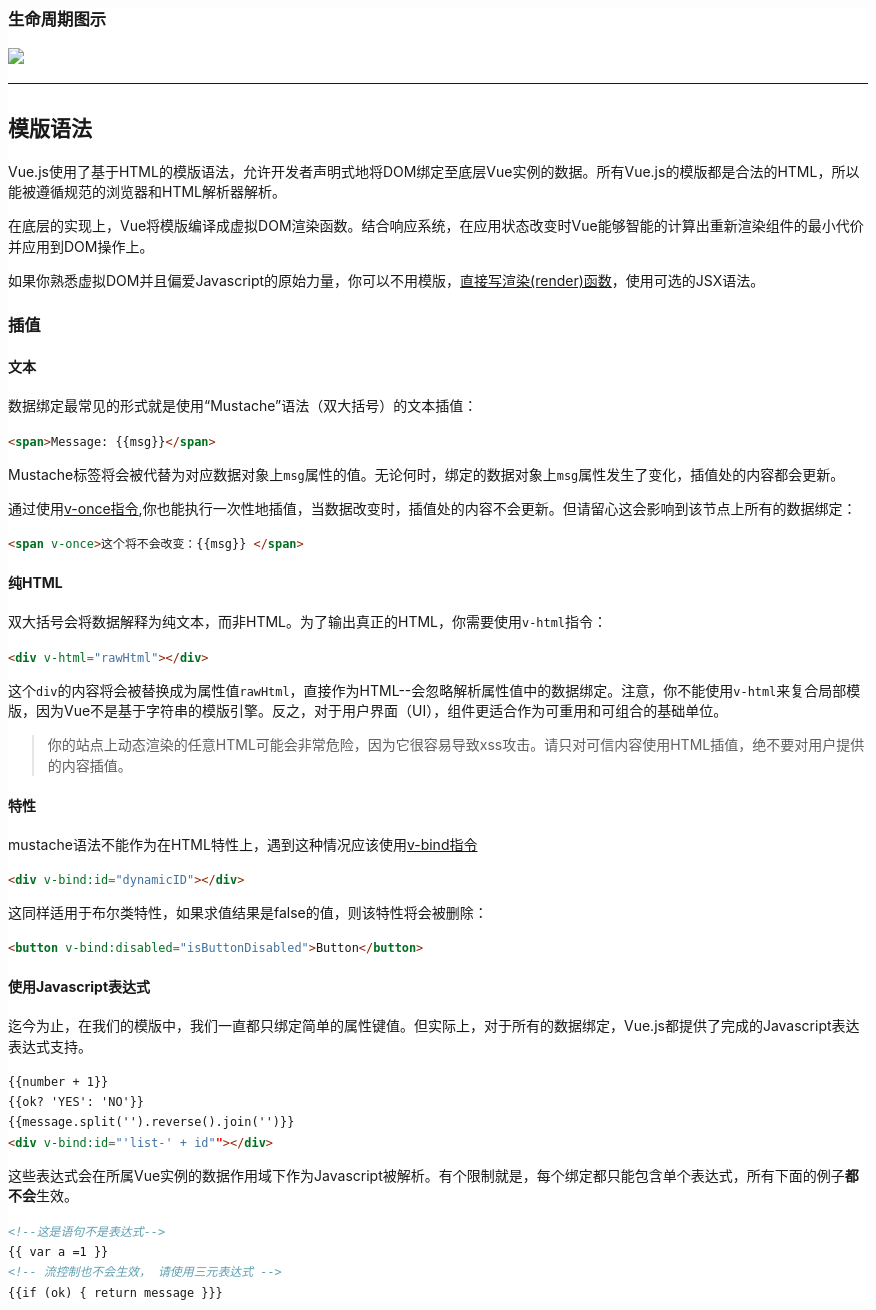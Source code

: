 ### 生命周期图示
![](./lifecycle.png)

---
## 模版语法
Vue.js使用了基于HTML的模版语法，允许开发者声明式地将DOM绑定至底层Vue实例的数据。所有Vue.js的模版都是合法的HTML，所以能被遵循规范的浏览器和HTML解析器解析。

在底层的实现上，Vue将模版编译成虚拟DOM渲染函数。结合响应系统，在应用状态改变时Vue能够智能的计算出重新渲染组件的最小代价并应用到DOM操作上。

如果你熟悉虚拟DOM并且偏爱Javascript的原始力量，你可以不用模版，[直接写渲染(render)函数](https://cn.vuejs.org/v2/guide/render-function.html)，使用可选的JSX语法。


### 插值
#### 文本
数据绑定最常见的形式就是使用“Mustache”语法（双大括号）的文本插值：
```html
<span>Message: {{msg}}</span>
```
Mustache标签将会被代替为对应数据对象上`msg`属性的值。无论何时，绑定的数据对象上`msg`属性发生了变化，插值处的内容都会更新。

通过使用[v-once指令](https://cn.vuejs.org/v2/api/#v-once),你也能执行一次性地插值，当数据改变时，插值处的内容不会更新。但请留心这会影响到该节点上所有的数据绑定：
```html
<span v-once>这个将不会改变：{{msg}} </span>
```

#### 纯HTML
双大括号会将数据解释为纯文本，而非HTML。为了输出真正的HTML，你需要使用`v-html`指令：
```html
<div v-html="rawHtml"></div>
```
这个`div`的内容将会被替换成为属性值`rawHtml`，直接作为HTML--会忽略解析属性值中的数据绑定。注意，你不能使用`v-html`来复合局部模版，因为Vue不是基于字符串的模版引擎。反之，对于用户界面（UI），组件更适合作为可重用和可组合的基础单位。

> 你的站点上动态渲染的任意HTML可能会非常危险，因为它很容易导致xss攻击。请只对可信内容使用HTML插值，绝不要对用户提供的内容插值。

#### 特性
mustache语法不能作为在HTML特性上，遇到这种情况应该使用[v-bind指令](https://cn.vuejs.org/v2/api/#v-bind)
```html
<div v-bind:id="dynamicID"></div>
```
这同样适用于布尔类特性，如果求值结果是false的值，则该特性将会被删除：
```html
<button v-bind:disabled="isButtonDisabled">Button</button>
```

#### 使用Javascript表达式
迄今为止，在我们的模版中，我们一直都只绑定简单的属性键值。但实际上，对于所有的数据绑定，Vue.js都提供了完成的Javascript表达表达式支持。
```html
{{number + 1}}
{{ok? 'YES': 'NO'}}
{{message.split('').reverse().join('')}}
<div v-bind:id="'list-' + id""></div>
```
这些表达式会在所属Vue实例的数据作用域下作为Javascript被解析。有个限制就是，每个绑定都只能包含单个表达式，所有下面的例子**都不会**生效。
```html
<!--这是语句不是表达式-->
{{ var a =1 }}
<!-- 流控制也不会生效， 请使用三元表达式 -->
{{if (ok) { return message }}}
```
